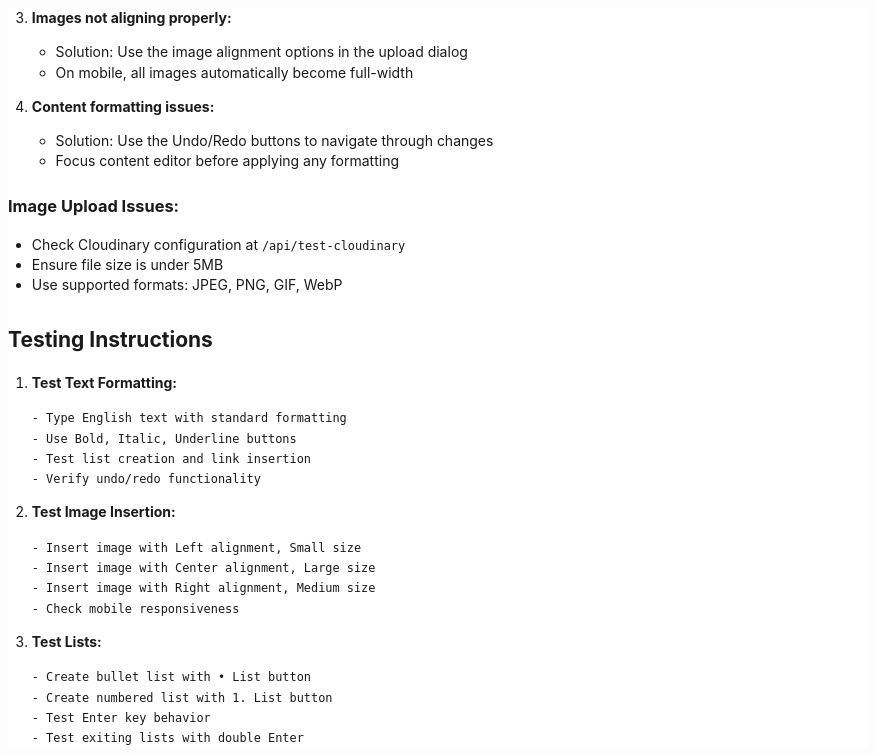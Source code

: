3. **Images not aligning properly:**
   - Solution: Use the image alignment options in the upload dialog
   - On mobile, all images automatically become full-width

4. **Content formatting issues:**
   - Solution: Use the Undo/Redo buttons to navigate through changes
   - Focus content editor before applying any formatting

### Image Upload Issues:
- Check Cloudinary configuration at `/api/test-cloudinary`
- Ensure file size is under 5MB
- Use supported formats: JPEG, PNG, GIF, WebP

## Testing Instructions

1. **Test Text Formatting:**
   ```
   - Type English text with standard formatting
   - Use Bold, Italic, Underline buttons
   - Test list creation and link insertion
   - Verify undo/redo functionality
   ```

2. **Test Image Insertion:**
   ```
   - Insert image with Left alignment, Small size
   - Insert image with Center alignment, Large size  
   - Insert image with Right alignment, Medium size
   - Check mobile responsiveness
   ```

3. **Test Lists:**
   ```
   - Create bullet list with • List button
   - Create numbered list with 1. List button
   - Test Enter key behavior
   - Test exiting lists with double Enter
   ```